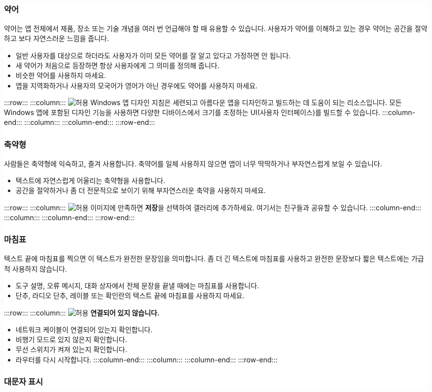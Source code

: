 ### <a name="abbreviations"></a>약어

 약어는 앱 전체에서 제품, 장소 또는 기술 개념을 여러 번 언급해야 할 때 유용할 수 있습니다. 사용자가 약어를 이해하고 있는 경우 약어는 공간을 절약하고 보다 자연스러운 느낌을 줍니다.
* 일반 사용자를 대상으로 하더라도 사용자가 이미 모든 약어를 잘 알고 있다고 가정하면 안 됩니다.
* 새 약어가 처음으로 등장하면 항상 사용자에게 그 의미를 정의해 줍니다.
* 비슷한 약어를 사용하지 마세요.
* 앱을 지역화하거나 사용자의 모국어가 영어가 아닌 경우에도 약어를 사용하지 마세요.

:::row:::
    :::column:::
![허용](images/do.svg) Windows 앱 디자인 지침은 세련되고 아름다운 앱을 디자인하고 빌드하는 데 도움이 되는 리소스입니다. 모든 Windows 앱에 포함된 디자인 기능을 사용하면 다양한 디바이스에서 크기를 조정하는 UI(사용자 인터페이스)를 빌드할 수 있습니다.
    :::column-end:::
    :::column:::
    :::column-end:::
:::row-end:::

### <a name="contractions"></a>축약형

사람들은 축약형에 익숙하고, 즐겨 사용합니다. 축약어를 일체 사용하지 않으면 앱이 너무 딱딱하거나 부자연스럽게 보일 수 있습니다.
* 텍스트에 자연스럽게 어울리는 축약형을 사용합니다.
* 공간을 절약하거나 좀 더 전문적으로 보이기 위해 부자연스러운 축약을 사용하지 마세요.

:::row:::
    :::column:::
![허용](images/do.svg) 이미지에 만족하면 **저장**을 선택하여 갤러리에 추가하세요. 여기서는 친구들과 공유할 수 있습니다.
    :::column-end:::
    :::column:::
    :::column-end:::
:::row-end:::

### <a name="periods"></a>마침표

 텍스트 끝에 마침표를 찍으면 이 텍스트가 완전한 문장임을 의미합니다. 좀 더 긴 텍스트에 마침표를 사용하고 완전한 문장보다 짧은 텍스트에는 가급적 사용하지 않습니다.
* 도구 설명, 오류 메시지, 대화 상자에서 전체 문장을 끝낼 때에는 마침표를 사용합니다.
* 단추, 라디오 단추, 레이블 또는 확인란의 텍스트 끝에 마침표를 사용하지 마세요.

:::row:::
    :::column:::
![허용](images/do.svg)
<b>연결되어 있지 않습니다.</b>
* 네트워크 케이블이 연결되어 있는지 확인합니다.
* 비행기 모드로 있지 않은지 확인합니다.
* 무선 스위치가 켜져 있는지 확인합니다.
* 라우터를 다시 시작합니다.
    :::column-end:::
    :::column:::
    :::column-end:::
:::row-end:::

### <a name="capitalization"></a>대문자 표시
